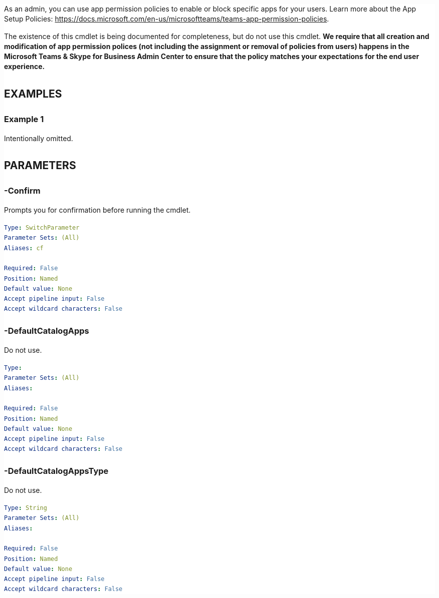 As an admin, you can use app permission policies to enable or block specific apps for your users.  Learn more about the App Setup Policies: https://docs.microsoft.com/en-us/microsoftteams/teams-app-permission-policies.

The existence of this cmdlet is being documented for completeness, but do not use this cmdlet.  **We require that all creation and modification of app permission polices (not including the assignment or removal of policies from users) happens in the Microsoft Teams & Skype for Business Admin Center to ensure that the policy matches your expectations for the end user experience.**

## EXAMPLES

### Example 1
Intentionally omitted.

## PARAMETERS

### -Confirm
Prompts you for confirmation before running the cmdlet.

```yaml
Type: SwitchParameter
Parameter Sets: (All)
Aliases: cf

Required: False
Position: Named
Default value: None
Accept pipeline input: False
Accept wildcard characters: False
```

### -DefaultCatalogApps
Do not use.

```yaml
Type:
Parameter Sets: (All)
Aliases:

Required: False
Position: Named
Default value: None
Accept pipeline input: False
Accept wildcard characters: False
```

### -DefaultCatalogAppsType
Do not use.

```yaml
Type: String
Parameter Sets: (All)
Aliases:

Required: False
Position: Named
Default value: None
Accept pipeline input: False
Accept wildcard characters: False
```

